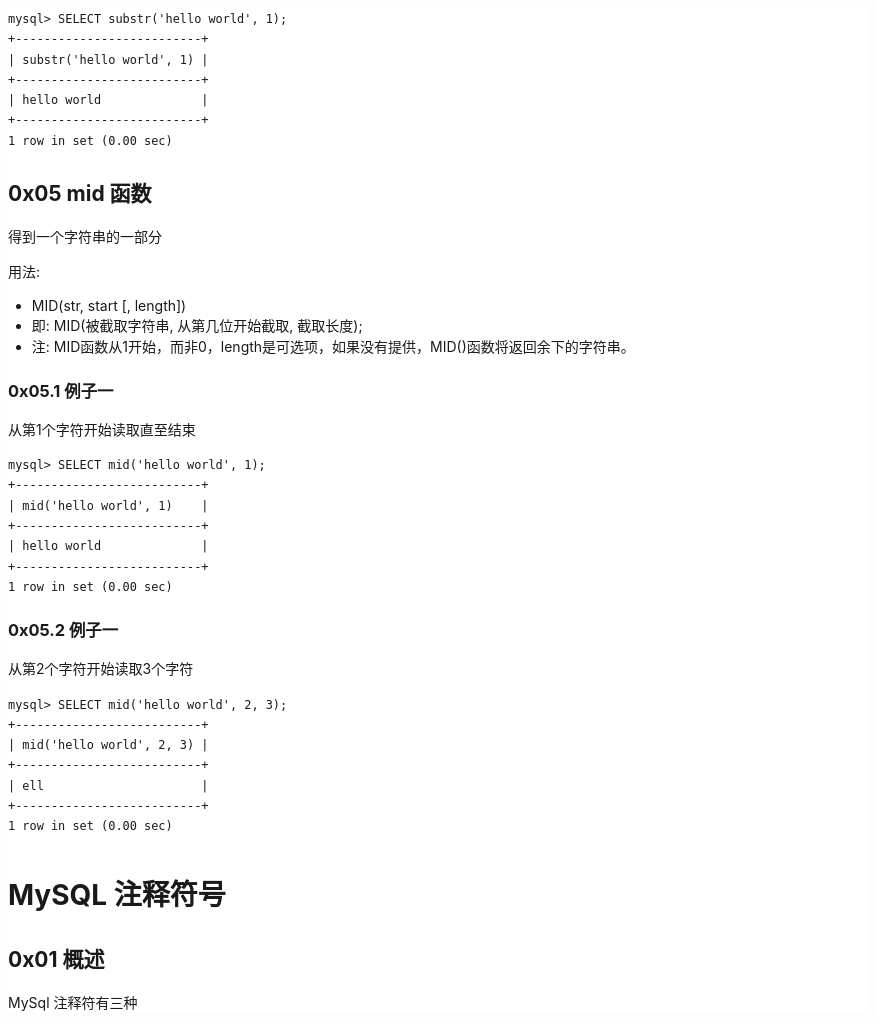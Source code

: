 ```plain
mysql> SELECT substr('hello world', 1);
+--------------------------+
| substr('hello world', 1) |
+--------------------------+
| hello world              |
+--------------------------+
1 row in set (0.00 sec)
```

## 0x05 mid 函数

得到一个字符串的一部分

用法:

- MID(str, start [, length])
- 即: MID(被截取字符串, 从第几位开始截取, 截取长度);
- 注: MID函数从1开始，而非0，length是可选项，如果没有提供，MID()函数将返回余下的字符串。

### 0x05.1 例子一

从第1个字符开始读取直至结束

```plain
mysql> SELECT mid('hello world', 1);
+--------------------------+
| mid('hello world', 1)    |
+--------------------------+
| hello world              |
+--------------------------+
1 row in set (0.00 sec)
```

### 0x05.2 例子一

从第2个字符开始读取3个字符

```plain
mysql> SELECT mid('hello world', 2, 3);
+--------------------------+
| mid('hello world', 2, 3) |
+--------------------------+
| ell                      |
+--------------------------+
1 row in set (0.00 sec)
```

# MySQL 注释符号

## 0x01 概述

MySql 注释符有三种
